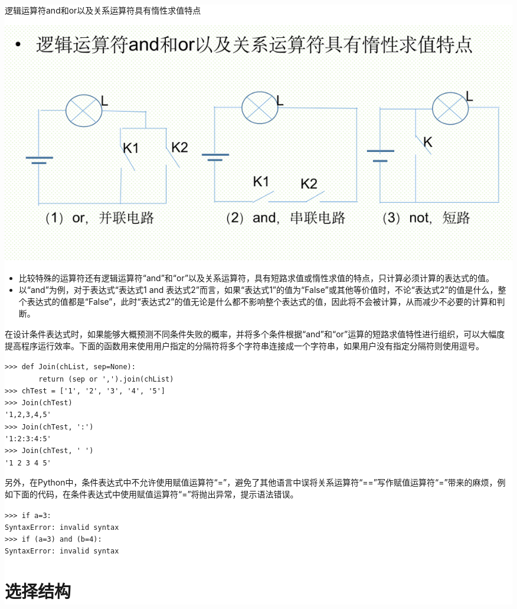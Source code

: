 逻辑运算符and和or以及关系运算符具有惰性求值特点

![](images/2022-07-18-16-50-38.png)

* 比较特殊的运算符还有逻辑运算符“and”和“or”以及关系运算符，具有短路求值或惰性求值的特点，只计算必须计算的表达式的值。
* 以“and”为例，对于表达式“表达式1 and 表达式2”而言，如果“表达式1”的值为“False”或其他等价值时，不论“表达式2”的值是什么，整个表达式的值都是“False”，此时“表达式2”的值无论是什么都不影响整个表达式的值，因此将不会被计算，从而减少不必要的计算和判断。

在设计条件表达式时，如果能够大概预测不同条件失败的概率，并将多个条件根据“and”和“or”运算的短路求值特性进行组织，可以大幅度提高程序运行效率。下面的函数用来使用用户指定的分隔符将多个字符串连接成一个字符串，如果用户没有指定分隔符则使用逗号。

```javascript{.line-numbers}
>>> def Join(chList, sep=None):
	    return (sep or ',').join(chList)
>>> chTest = ['1', '2', '3', '4', '5']
>>> Join(chTest)
'1,2,3,4,5'
>>> Join(chTest, ':')
'1:2:3:4:5'
>>> Join(chTest, ' ')
'1 2 3 4 5'
```

另外，在Python中，条件表达式中不允许使用赋值运算符“=”，避免了其他语言中误将关系运算符“==”写作赋值运算符“=”带来的麻烦，例如下面的代码，在条件表达式中使用赋值运算符“=”将抛出异常，提示语法错误。

```javascript{.line-numbers}
>>> if a=3:
SyntaxError: invalid syntax
>>> if (a=3) and (b=4):	
SyntaxError: invalid syntax
```

# 选择结构
